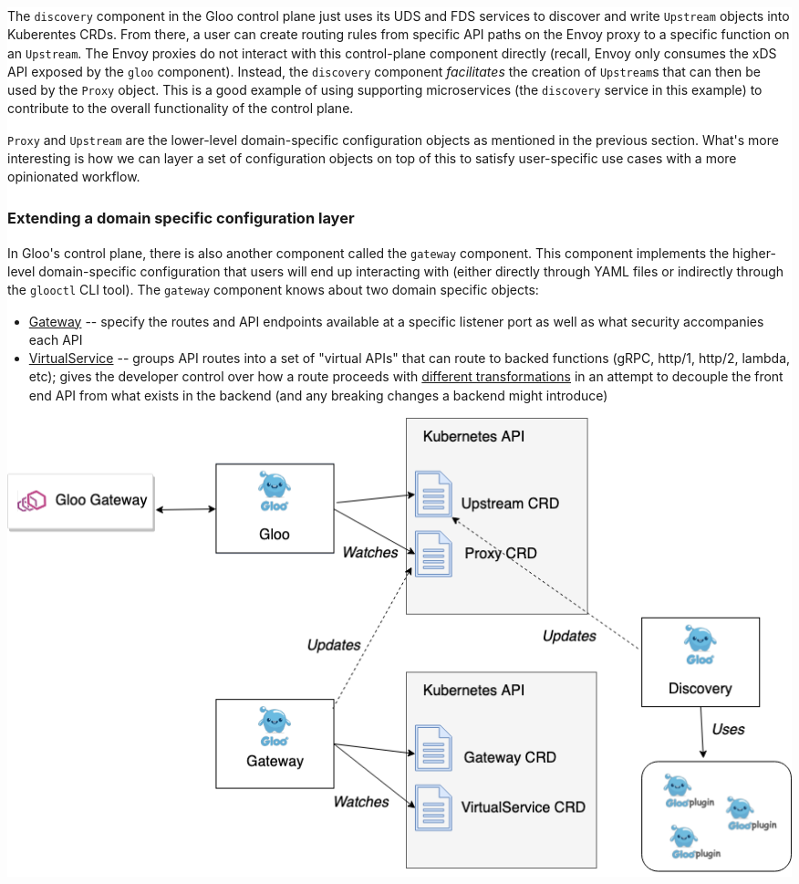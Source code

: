 The `discovery` component in the Gloo control plane just uses its UDS and FDS services to discover and write `Upstream` objects into Kuberentes CRDs. From there, a user can create routing rules from specific API paths on the Envoy proxy to a specific function on an `Upstream`. The Envoy proxies do not interact with this control-plane component directly (recall, Envoy only consumes the xDS API exposed by the `gloo` component). Instead, the `discovery` component _facilitates_ the creation of `Upstream`s that can then be used by the `Proxy` object. This is a good example of using supporting microservices (the `discovery` service in this example) to contribute to the overall functionality of the control plane.

`Proxy` and `Upstream` are the lower-level domain-specific configuration objects as mentioned in the previous section. What's more interesting is how we can layer a set of configuration objects on top of this to satisfy user-specific use cases with a more opinionated workflow.

### Extending a domain specific configuration layer
In Gloo's control plane, there is also another component called the `gateway` component. This component implements the higher-level domain-specific configuration that users will end up interacting with (either directly through YAML files or indirectly through the `glooctl` CLI tool). The `gateway` component knows about two domain specific objects:

* [Gateway](https://gloo.solo.io/v1/github.com/solo-io/gloo/projects/gateway/api/v1/gateway.proto.sk/) -- specify the routes and API endpoints available at a specific listener port as well as what security accompanies each API
* [VirtualService](https://gloo.solo.io/v1/github.com/solo-io/gloo/projects/gateway/api/v1/virtual_service.proto.sk/) -- groups API routes into a set of "virtual APIs" that can route to backed functions (gRPC, http/1, http/2, lambda, etc); gives the developer control over how a route proceeds with [different transformations](https://gloo.solo.io/v1/github.com/solo-io/gloo/projects/gloo/api/v1/plugins/transformation/transformation.proto.sk/) in an attempt to decouple the front end API from what exists in the backend (and any breaking changes a backend might introduce)

![](/images/control-plane/gloo-crd.png)
